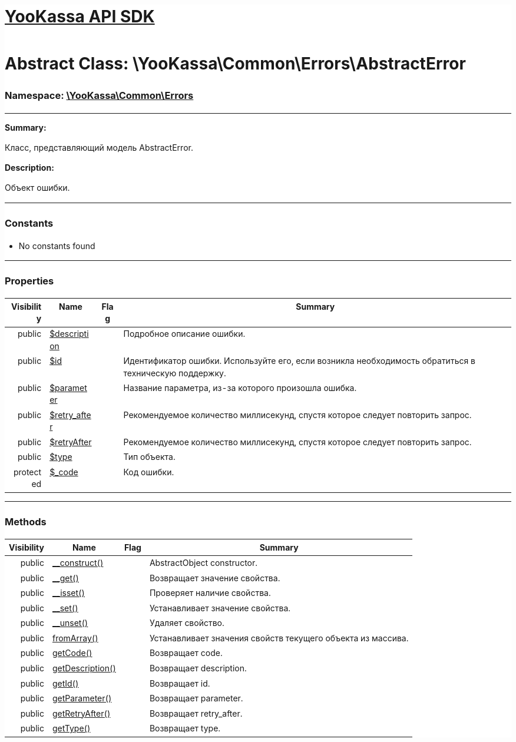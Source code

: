 # [YooKassa API SDK](../home.md)

# Abstract Class: \YooKassa\Common\Errors\AbstractError
### Namespace: [\YooKassa\Common\Errors](../namespaces/yookassa-common-errors.md)
---
**Summary:**

Класс, представляющий модель AbstractError.

**Description:**

Объект ошибки.

---
### Constants
* No constants found

---
### Properties
| Visibility | Name | Flag | Summary |
| ----------:| ---- | ---- | ------- |
| public | [$description](../classes/YooKassa-Common-Errors-AbstractError.md#property_description) |  | Подробное описание ошибки. |
| public | [$id](../classes/YooKassa-Common-Errors-AbstractError.md#property_id) |  | Идентификатор ошибки. Используйте его, если возникла необходимость обратиться в техническую поддержку. |
| public | [$parameter](../classes/YooKassa-Common-Errors-AbstractError.md#property_parameter) |  | Название параметра, из-за которого произошла ошибка. |
| public | [$retry_after](../classes/YooKassa-Common-Errors-AbstractError.md#property_retry_after) |  | Рекомендуемое количество миллисекунд, спустя которое следует повторить запрос. |
| public | [$retryAfter](../classes/YooKassa-Common-Errors-AbstractError.md#property_retryAfter) |  | Рекомендуемое количество миллисекунд, спустя которое следует повторить запрос. |
| public | [$type](../classes/YooKassa-Common-Errors-AbstractError.md#property_type) |  | Тип объекта. |
| protected | [$_code](../classes/YooKassa-Common-Errors-AbstractError.md#property__code) |  | Код ошибки. |

---
### Methods
| Visibility | Name | Flag | Summary |
| ----------:| ---- | ---- | ------- |
| public | [__construct()](../classes/YooKassa-Common-AbstractObject.md#method___construct) |  | AbstractObject constructor. |
| public | [__get()](../classes/YooKassa-Common-AbstractObject.md#method___get) |  | Возвращает значение свойства. |
| public | [__isset()](../classes/YooKassa-Common-AbstractObject.md#method___isset) |  | Проверяет наличие свойства. |
| public | [__set()](../classes/YooKassa-Common-AbstractObject.md#method___set) |  | Устанавливает значение свойства. |
| public | [__unset()](../classes/YooKassa-Common-AbstractObject.md#method___unset) |  | Удаляет свойство. |
| public | [fromArray()](../classes/YooKassa-Common-AbstractObject.md#method_fromArray) |  | Устанавливает значения свойств текущего объекта из массива. |
| public | [getCode()](../classes/YooKassa-Common-Errors-AbstractError.md#method_getCode) |  | Возвращает code. |
| public | [getDescription()](../classes/YooKassa-Common-Errors-AbstractError.md#method_getDescription) |  | Возвращает description. |
| public | [getId()](../classes/YooKassa-Common-Errors-AbstractError.md#method_getId) |  | Возвращает id. |
| public | [getParameter()](../classes/YooKassa-Common-Errors-AbstractError.md#method_getParameter) |  | Возвращает parameter. |
| public | [getRetryAfter()](../classes/YooKassa-Common-Errors-AbstractError.md#method_getRetryAfter) |  | Возвращает retry_after. |
| public | [getType()](../classes/YooKassa-Common-Errors-AbstractError.md#method_getType) |  | Возвращает type. |